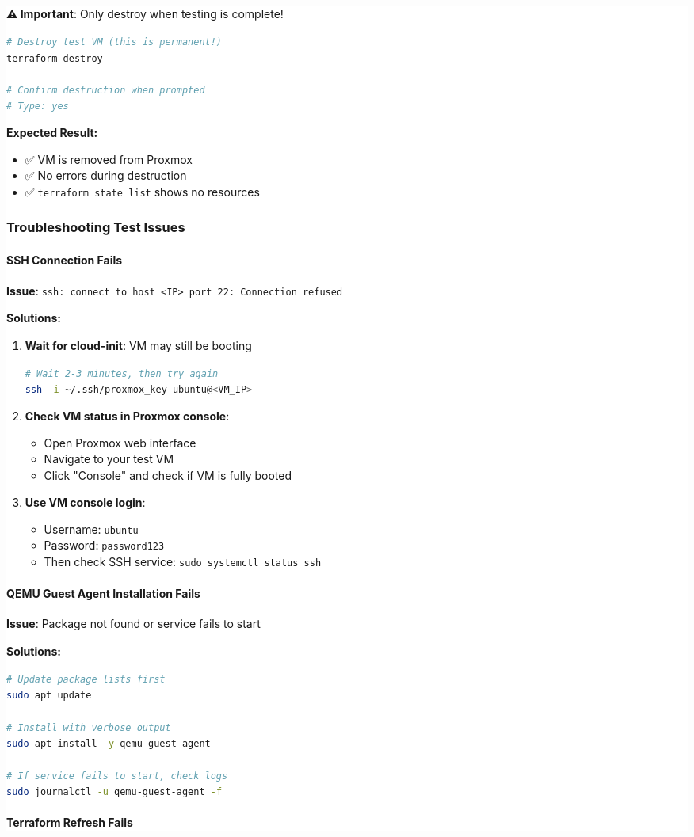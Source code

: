 **⚠️ Important**: Only destroy when testing is complete!

```bash
# Destroy test VM (this is permanent!)
terraform destroy

# Confirm destruction when prompted
# Type: yes
```

**Expected Result:**
- ✅ VM is removed from Proxmox
- ✅ No errors during destruction
- ✅ `terraform state list` shows no resources

### Troubleshooting Test Issues

#### SSH Connection Fails

**Issue**: `ssh: connect to host <IP> port 22: Connection refused`

**Solutions:**
1. **Wait for cloud-init**: VM may still be booting
   ```bash
   # Wait 2-3 minutes, then try again
   ssh -i ~/.ssh/proxmox_key ubuntu@<VM_IP>
   ```

2. **Check VM status in Proxmox console**:
   - Open Proxmox web interface
   - Navigate to your test VM
   - Click "Console" and check if VM is fully booted

3. **Use VM console login**:
   - Username: `ubuntu`
   - Password: `password123`
   - Then check SSH service: `sudo systemctl status ssh`

#### QEMU Guest Agent Installation Fails

**Issue**: Package not found or service fails to start

**Solutions:**
```bash
# Update package lists first
sudo apt update

# Install with verbose output
sudo apt install -y qemu-guest-agent

# If service fails to start, check logs
sudo journalctl -u qemu-guest-agent -f
```

#### Terraform Refresh Fails
